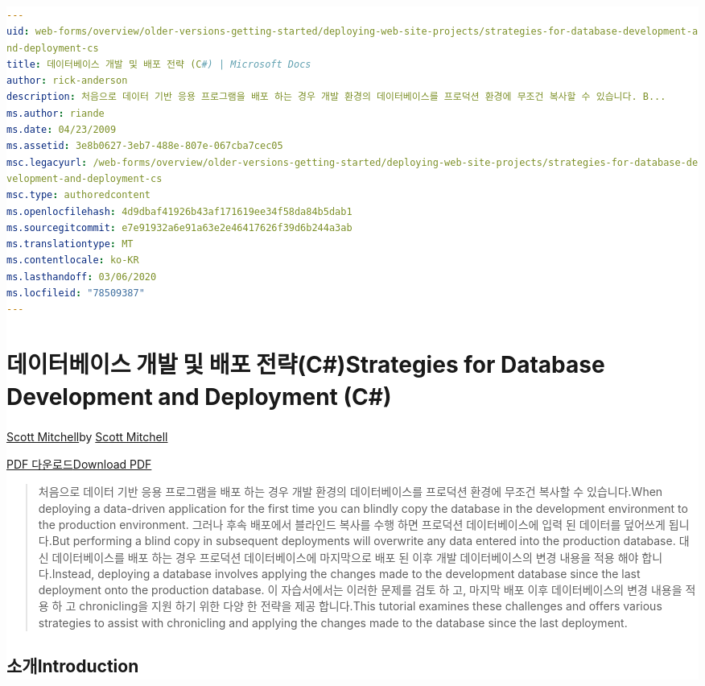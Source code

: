 ```yaml
---
uid: web-forms/overview/older-versions-getting-started/deploying-web-site-projects/strategies-for-database-development-and-deployment-cs
title: 데이터베이스 개발 및 배포 전략 (C#) | Microsoft Docs
author: rick-anderson
description: 처음으로 데이터 기반 응용 프로그램을 배포 하는 경우 개발 환경의 데이터베이스를 프로덕션 환경에 무조건 복사할 수 있습니다. B...
ms.author: riande
ms.date: 04/23/2009
ms.assetid: 3e8b0627-3eb7-488e-807e-067cba7cec05
msc.legacyurl: /web-forms/overview/older-versions-getting-started/deploying-web-site-projects/strategies-for-database-development-and-deployment-cs
msc.type: authoredcontent
ms.openlocfilehash: 4d9dbaf41926b43af171619ee34f58da84b5dab1
ms.sourcegitcommit: e7e91932a6e91a63e2e46417626f39d6b244a3ab
ms.translationtype: MT
ms.contentlocale: ko-KR
ms.lasthandoff: 03/06/2020
ms.locfileid: "78509387"
---
```

# <a name="strategies-for-database-development-and-deployment-c"></a><span data-ttu-id="a68a9-104">데이터베이스 개발 및 배포 전략(C#)</span><span class="sxs-lookup"><span data-stu-id="a68a9-104">Strategies for Database Development and Deployment (C#)</span></span>

<span data-ttu-id="a68a9-105">[Scott Mitchell](https://twitter.com/ScottOnWriting)</span><span class="sxs-lookup"><span data-stu-id="a68a9-105">by [Scott Mitchell](https://twitter.com/ScottOnWriting)</span></span>

[<span data-ttu-id="a68a9-106">PDF 다운로드</span><span class="sxs-lookup"><span data-stu-id="a68a9-106">Download PDF</span></span>](https://download.microsoft.com/download/C/3/9/C391A649-B357-4A7B-BAA4-48C96871FEA6/aspnet_tutorial10_DBDevel_cs.pdf)

> <span data-ttu-id="a68a9-107">처음으로 데이터 기반 응용 프로그램을 배포 하는 경우 개발 환경의 데이터베이스를 프로덕션 환경에 무조건 복사할 수 있습니다.</span><span class="sxs-lookup"><span data-stu-id="a68a9-107">When deploying a data-driven application for the first time you can blindly copy the database in the development environment to the production environment.</span></span> <span data-ttu-id="a68a9-108">그러나 후속 배포에서 블라인드 복사를 수행 하면 프로덕션 데이터베이스에 입력 된 데이터를 덮어쓰게 됩니다.</span><span class="sxs-lookup"><span data-stu-id="a68a9-108">But performing a blind copy in subsequent deployments will overwrite any data entered into the production database.</span></span> <span data-ttu-id="a68a9-109">대신 데이터베이스를 배포 하는 경우 프로덕션 데이터베이스에 마지막으로 배포 된 이후 개발 데이터베이스의 변경 내용을 적용 해야 합니다.</span><span class="sxs-lookup"><span data-stu-id="a68a9-109">Instead, deploying a database involves applying the changes made to the development database since the last deployment onto the production database.</span></span> <span data-ttu-id="a68a9-110">이 자습서에서는 이러한 문제를 검토 하 고, 마지막 배포 이후 데이터베이스의 변경 내용을 적용 하 고 chronicling을 지원 하기 위한 다양 한 전략을 제공 합니다.</span><span class="sxs-lookup"><span data-stu-id="a68a9-110">This tutorial examines these challenges and offers various strategies to assist with chronicling and applying the changes made to the database since the last deployment.</span></span>

## <a name="introduction"></a><span data-ttu-id="a68a9-111">소개</span><span class="sxs-lookup"><span data-stu-id="a68a9-111">Introduction</span></span>
